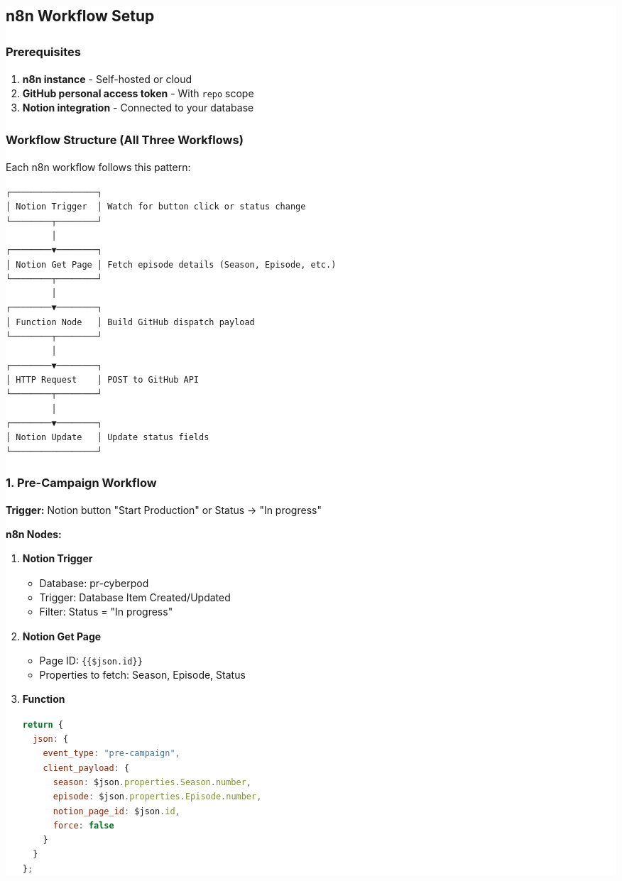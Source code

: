## n8n Workflow Setup

### Prerequisites

1. **n8n instance** - Self-hosted or cloud
2. **GitHub personal access token** - With `repo` scope
3. **Notion integration** - Connected to your database

### Workflow Structure (All Three Workflows)

Each n8n workflow follows this pattern:

```
┌─────────────────┐
│ Notion Trigger  │ Watch for button click or status change
└────────┬────────┘
         │
┌────────▼────────┐
│ Notion Get Page │ Fetch episode details (Season, Episode, etc.)
└────────┬────────┘
         │
┌────────▼────────┐
│ Function Node   │ Build GitHub dispatch payload
└────────┬────────┘
         │
┌────────▼────────┐
│ HTTP Request    │ POST to GitHub API
└────────┬────────┘
         │
┌────────▼────────┐
│ Notion Update   │ Update status fields
└─────────────────┘
```

### 1. Pre-Campaign Workflow

**Trigger:** Notion button "Start Production" or Status → "In progress"

**n8n Nodes:**

1. **Notion Trigger**
   - Database: pr-cyberpod
   - Trigger: Database Item Created/Updated
   - Filter: Status = "In progress"

2. **Notion Get Page**
   - Page ID: `{{$json.id}}`
   - Properties to fetch: Season, Episode, Status

3. **Function**
   ```javascript
   return {
     json: {
       event_type: "pre-campaign",
       client_payload: {
         season: $json.properties.Season.number,
         episode: $json.properties.Episode.number,
         notion_page_id: $json.id,
         force: false
       }
     }
   };
   ```
